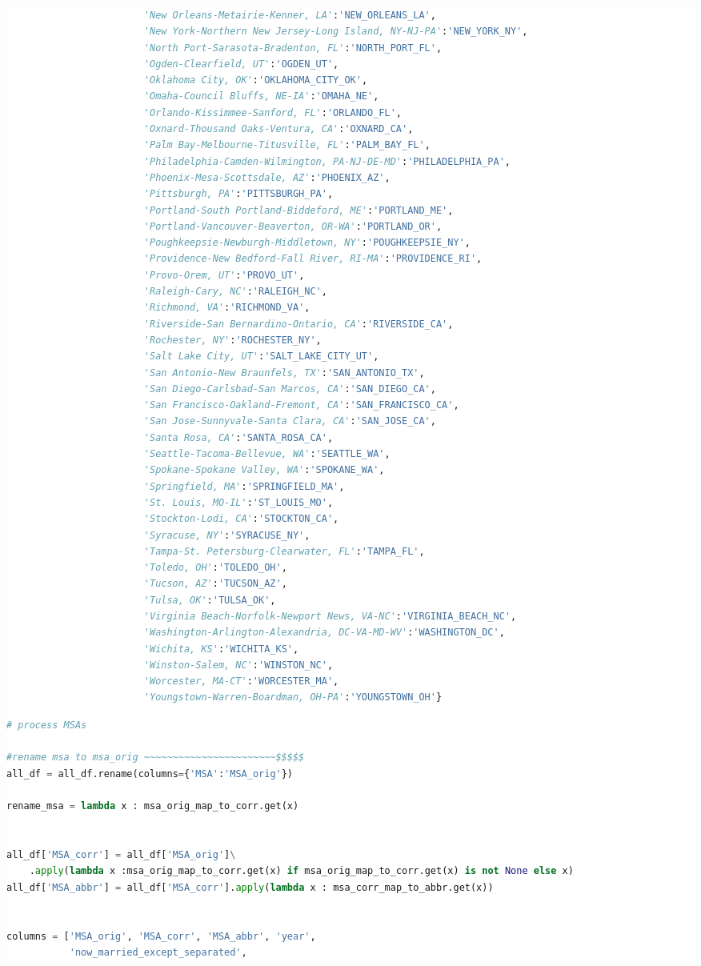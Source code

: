 ```python
                        'New Orleans-Metairie-Kenner, LA':'NEW_ORLEANS_LA',
                        'New York-Northern New Jersey-Long Island, NY-NJ-PA':'NEW_YORK_NY',
                        'North Port-Sarasota-Bradenton, FL':'NORTH_PORT_FL',
                        'Ogden-Clearfield, UT':'OGDEN_UT',
                        'Oklahoma City, OK':'OKLAHOMA_CITY_OK',
                        'Omaha-Council Bluffs, NE-IA':'OMAHA_NE',
                        'Orlando-Kissimmee-Sanford, FL':'ORLANDO_FL',
                        'Oxnard-Thousand Oaks-Ventura, CA':'OXNARD_CA',
                        'Palm Bay-Melbourne-Titusville, FL':'PALM_BAY_FL',
                        'Philadelphia-Camden-Wilmington, PA-NJ-DE-MD':'PHILADELPHIA_PA',
                        'Phoenix-Mesa-Scottsdale, AZ':'PHOENIX_AZ',
                        'Pittsburgh, PA':'PITTSBURGH_PA',
                        'Portland-South Portland-Biddeford, ME':'PORTLAND_ME',
                        'Portland-Vancouver-Beaverton, OR-WA':'PORTLAND_OR',
                        'Poughkeepsie-Newburgh-Middletown, NY':'POUGHKEEPSIE_NY',
                        'Providence-New Bedford-Fall River, RI-MA':'PROVIDENCE_RI',
                        'Provo-Orem, UT':'PROVO_UT',
                        'Raleigh-Cary, NC':'RALEIGH_NC',
                        'Richmond, VA':'RICHMOND_VA',
                        'Riverside-San Bernardino-Ontario, CA':'RIVERSIDE_CA',
                        'Rochester, NY':'ROCHESTER_NY',
                        'Salt Lake City, UT':'SALT_LAKE_CITY_UT',
                        'San Antonio-New Braunfels, TX':'SAN_ANTONIO_TX',
                        'San Diego-Carlsbad-San Marcos, CA':'SAN_DIEGO_CA',
                        'San Francisco-Oakland-Fremont, CA':'SAN_FRANCISCO_CA',
                        'San Jose-Sunnyvale-Santa Clara, CA':'SAN_JOSE_CA',
                        'Santa Rosa, CA':'SANTA_ROSA_CA',
                        'Seattle-Tacoma-Bellevue, WA':'SEATTLE_WA',
                        'Spokane-Spokane Valley, WA':'SPOKANE_WA',
                        'Springfield, MA':'SPRINGFIELD_MA',
                        'St. Louis, MO-IL':'ST_LOUIS_MO',
                        'Stockton-Lodi, CA':'STOCKTON_CA',
                        'Syracuse, NY':'SYRACUSE_NY',
                        'Tampa-St. Petersburg-Clearwater, FL':'TAMPA_FL',
                        'Toledo, OH':'TOLEDO_OH',
                        'Tucson, AZ':'TUCSON_AZ',
                        'Tulsa, OK':'TULSA_OK',
                        'Virginia Beach-Norfolk-Newport News, VA-NC':'VIRGINIA_BEACH_NC',
                        'Washington-Arlington-Alexandria, DC-VA-MD-WV':'WASHINGTON_DC',
                        'Wichita, KS':'WICHITA_KS',
                        'Winston-Salem, NC':'WINSTON_NC',
                        'Worcester, MA-CT':'WORCESTER_MA',
                        'Youngstown-Warren-Boardman, OH-PA':'YOUNGSTOWN_OH'}

```




```python
# process MSAs

#rename msa to msa_orig ~~~~~~~~~~~~~~~~~~~~~~~$$$$$
all_df = all_df.rename(columns={'MSA':'MSA_orig'})

rename_msa = lambda x : msa_orig_map_to_corr.get(x)


all_df['MSA_corr'] = all_df['MSA_orig']\
    .apply(lambda x :msa_orig_map_to_corr.get(x) if msa_orig_map_to_corr.get(x) is not None else x)
all_df['MSA_abbr'] = all_df['MSA_corr'].apply(lambda x : msa_corr_map_to_abbr.get(x))


columns = ['MSA_orig', 'MSA_corr', 'MSA_abbr', 'year',
           'now_married_except_separated',
```